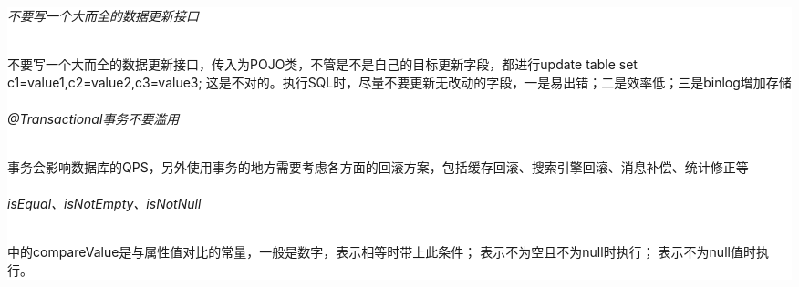 ###### 不要写一个大而全的数据更新接口
不要写一个大而全的数据更新接口，传入为POJO类，不管是不是自己的目标更新字段，都进行update table set c1=value1,c2=value2,c3=value3; 这是不对的。执行SQL时，尽量不要更新无改动的字段，一是易出错；二是效率低；三是binlog增加存储

###### @Transactional事务不要滥用
事务会影响数据库的QPS，另外使用事务的地方需要考虑各方面的回滚方案，包括缓存回滚、搜索引擎回滚、消息补偿、统计修正等

###### isEqual、isNotEmpty、isNotNull
<isEqual>中的compareValue是与属性值对比的常量，一般是数字，表示相等时带上此条件；
<isNotEmpty>表示不为空且不为null时执行；
<isNotNull>表示不为null值时执行。